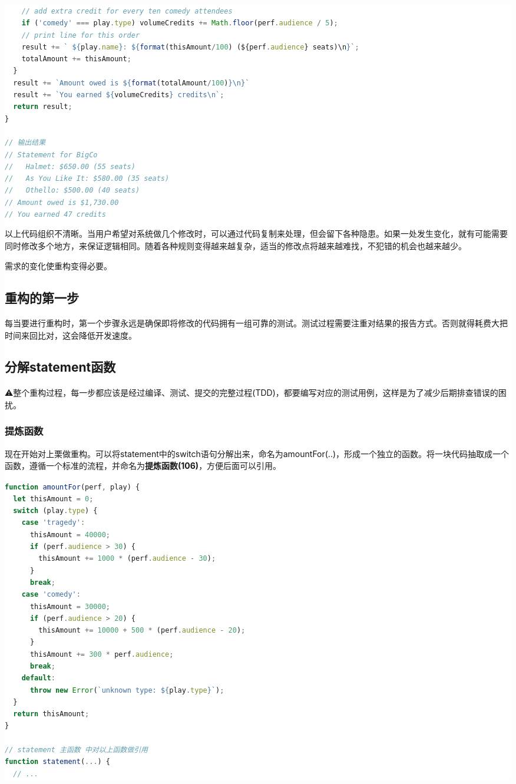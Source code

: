 ```js
    // add extra credit for every ten comedy attendees
    if ('comedy' === play.type) volumeCredits += Math.floor(perf.audience / 5);
    // print line for this order
    result += `	${play.name}: ${format(thisAmount/100) (${perf.audience} seats)\n}`;
    totalAmount += thisAmount;
  }
  result += `Amount owed is ${format(totalAmount/100)}\n}`
  result += `You earned ${volumeCredits} credits\n`;
  return result;
}

// 输出结果
// Statement for BigCo
//	 Halmet: $650.00 (55 seats)
//	 As You Like It: $580.00 (35 seats)
//	 Othello: $500.00 (40 seats)
// Amount owed is $1,730.00
// You earned 47 credits
```

以上代码组织不清晰。当用户希望对系统做几个修改时，可以通过代码复制来处理，但会留下各种隐患。如果一处发生变化，就有可能需要同时修改多个地方，来保证逻辑相同。随着各种规则变得越来越复杂，适当的修改点将越来越难找，不犯错的机会也越来越少。

需求的变化使重构变得必要。

## 重构的第一步

每当要进行重构时，第一个步骤永远是确保即将修改的代码拥有一组可靠的测试。测试过程需要注重对结果的报告方式。否则就得耗费大把时间来回比对，这会降低开发速度。

## 分解statement函数

⚠️整个重构过程，每一步都应该是经过编译、测试、提交的完整过程(TDD)，都要编写对应的测试用例，这样是为了减少后期排查错误的困扰。

### 提炼函数

现在开始对上栗做重构。可以将statement中的switch语句分解出来，命名为amountFor(..)，形成一个独立的函数。将一块代码抽取成一个函数，遵循一个标准的流程，并命名为**提炼函数(106)**，方便后面可以引用。

```js
function amountFor(perf, play) {
  let thisAmount = 0;
  switch (play.type) {
    case 'tragedy':
      thisAmount = 40000;
      if (perf.audience > 30) {
        thisAmount += 1000 * (perf.audience - 30);
      }
      break;
    case 'comedy':
      thisAmount = 30000;
      if (perf.audience > 20) {
        thisAmount += 10000 + 500 * (perf.audience - 20);
      }
      thisAmount += 300 * perf.audience;
      break;
    default:
      throw new Error(`unknown type: ${play.type}`);
  }
  return thisAmount;
}

// statement 主函数 中对以上函数做引用
function statement(...) {
  // ...
```